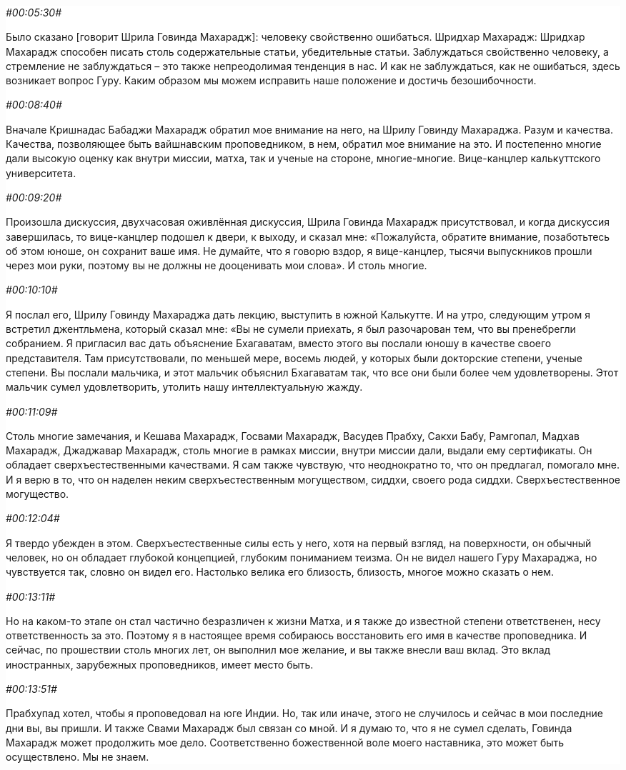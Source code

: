 *#00:05:30#*

Было сказано [говорит Шрила Говинда Махарадж]: человеку свойственно ошибаться. Шридхар Махарадж: Шридхар Махарадж способен писать столь содержательные статьи, убедительные статьи. Заблуждаться свойственно человеку, а стремление не заблуждаться – это также непреодолимая тенденция в нас. И как не заблуждаться, как не ошибаться, здесь возникает вопрос Гуру. Каким образом мы можем исправить наше положение и достичь безошибочности.

*#00:08:40#*

Вначале Кришнадас Бабаджи Махарадж обратил мое внимание на него, на Шрилу Говинду Махараджа. Разум и качества. Качества, позволяющее быть вайшнавским проповедником, в нем, обратил мое внимание на это. И постепенно многие дали высокую оценку как внутри миссии, матха, так и ученые на стороне, многие-многие. Вице-канцлер калькуттского университета.

*#00:09:20#*

Произошла дискуссия, двухчасовая оживлённая дискуссия, Шрила Говинда Махарадж присутствовал, и когда дискуссия завершилась, то вице-канцлер подошел к двери, к выходу, и сказал мне: «Пожалуйста, обратите внимание, позаботьтесь об этом юноше, он сохранит ваше имя. Не думайте, что я говорю вздор, я вице-канцлер, тысячи выпускников прошли через мои руки, поэтому вы не должны не дооценивать мои слова». И столь многие.

*#00:10:10#*

Я послал его, Шрилу Говинду Махараджа дать лекцию, выступить в южной Калькутте. И на утро, следующим утром я встретил джентльмена, который сказал мне: «Вы не сумели приехать, я был разочарован тем, что вы пренебрегли собранием. Я пригласил вас дать объяснение Бхагаватам, вместо этого вы послали юношу в качестве своего представителя. Там присутствовали, по меньшей мере, восемь людей, у которых были докторские степени, ученые степени. Вы послали мальчика, и этот мальчик объяснил Бхагаватам так, что все они были более чем удовлетворены. Этот мальчик сумел удовлетворить, утолить нашу интеллектуальную жажду.

*#00:11:09#*

Столь многие замечания, и Кешава Махарадж, Госвами Махарадж, Васудев Прабху, Сакхи Бабу, Рамгопал, Мадхав Махарадж, Джаджавар Махарадж, столь многие в рамках миссии, внутри миссии дали, выдали ему сертификаты. Он обладает сверхъестественными качествами. Я сам также чувствую, что неоднократно то, что он предлагал, помогало мне. И я верю в то, что он наделен неким сверхъестественным могуществом, сиддхи, своего рода сиддхи. Сверхъестественное могущество.

*#00:12:04#*

Я твердо убежден в этом. Сверхъестественные силы есть у него, хотя на первый взгляд, на поверхности, он обычный человек, но он обладает глубокой концепцией, глубоким пониманием теизма. Он не видел нашего Гуру Махараджа, но чувствуется так, словно он видел его. Настолько велика его близость, близость, многое можно сказать о нем.

*#00:13:11#*

Но на каком-то этапе он стал частично безразличен к жизни Матха, и я также до известной степени ответственен, несу ответственность за это. Поэтому я в настоящее время собираюсь восстановить его имя в качестве проповедника. И сейчас, по прошествии столь многих лет, он выполнил мое желание, и вы также внесли ваш вклад. Это вклад иностранных, зарубежных проповедников, имеет место быть.

*#00:13:51#*

Прабхупад хотел, чтобы я проповедовал на юге Индии. Но, так или иначе, этого не случилось и сейчас в мои последние дни вы, вы пришли. И также Свами Махарадж был связан со мной. И я думаю то, что я не сумел сделать, Говинда Махарадж может продолжить мое дело. Соответственно божественной воле моего наставника, это может быть осуществлено. Мы не знаем.
